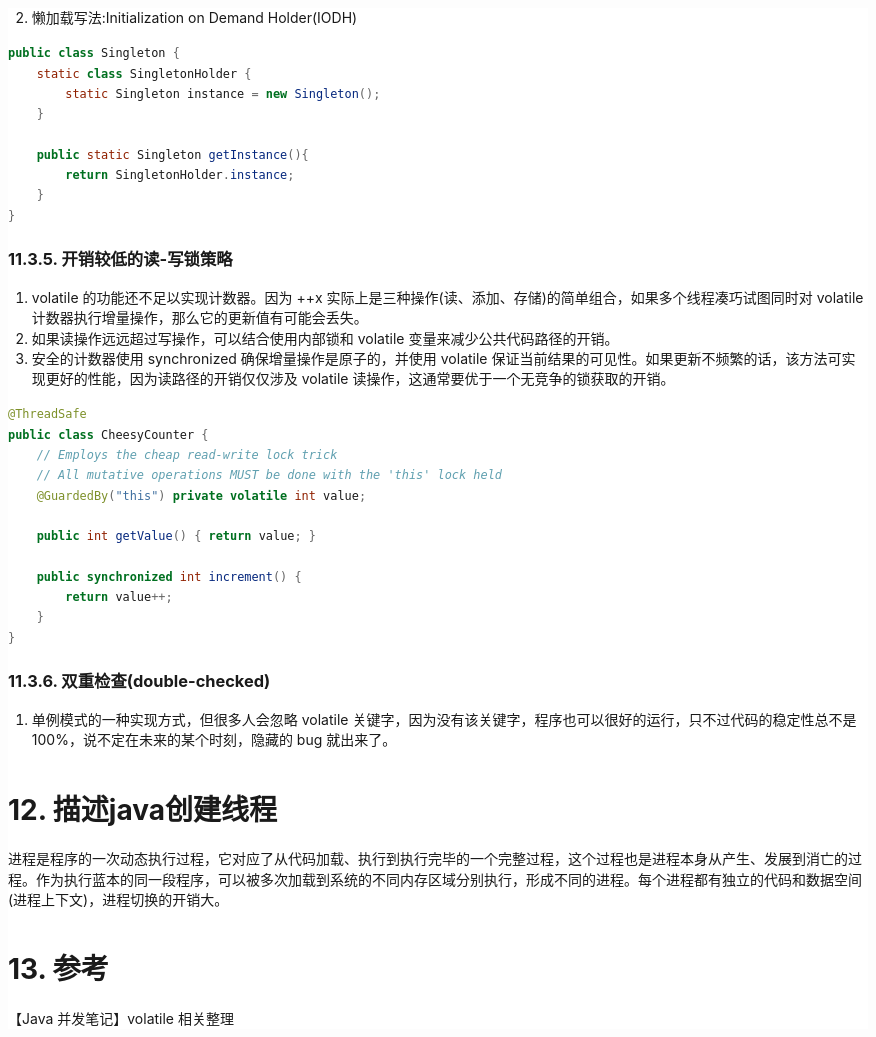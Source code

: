 2. 懒加载写法:Initialization on Demand Holder(IODH)
```java
public class Singleton {  
    static class SingletonHolder {  
        static Singleton instance = new Singleton();  
    }  
      
    public static Singleton getInstance(){  
        return SingletonHolder.instance;  
    }  
}
```

### 11.3.5. 开销较低的读-写锁策略
1. volatile 的功能还不足以实现计数器。因为 ++x 实际上是三种操作(读、添加、存储)的简单组合，如果多个线程凑巧试图同时对 volatile 计数器执行增量操作，那么它的更新值有可能会丢失。
2. 如果读操作远远超过写操作，可以结合使用内部锁和 volatile 变量来减少公共代码路径的开销。
3. 安全的计数器使用 synchronized 确保增量操作是原子的，并使用 volatile 保证当前结果的可见性。如果更新不频繁的话，该方法可实现更好的性能，因为读路径的开销仅仅涉及 volatile 读操作，这通常要优于一个无竞争的锁获取的开销。
```java
@ThreadSafe
public class CheesyCounter {
    // Employs the cheap read-write lock trick
    // All mutative operations MUST be done with the 'this' lock held
    @GuardedBy("this") private volatile int value;
 
    public int getValue() { return value; }
 
    public synchronized int increment() {
        return value++;
    }
}
```

### 11.3.6. 双重检查(double-checked)
1. 单例模式的一种实现方式，但很多人会忽略 volatile 关键字，因为没有该关键字，程序也可以很好的运行，只不过代码的稳定性总不是 100%，说不定在未来的某个时刻，隐藏的 bug 就出来了。


# 12. 描述java创建线程
进程是程序的一次动态执行过程，它对应了从代码加载、执行到执行完毕的一个完整过程，这个过程也是进程本身从产生、发展到消亡的过程。作为执行蓝本的同一段程序，可以被多次加载到系统的不同内存区域分别执行，形成不同的进程。每个进程都有独立的代码和数据空间(进程上下文)，进程切换的开销大。

# 13. 参考
<a herf = "https://www.jianshu.com/p/ccfe24b63d87
">【Java 并发笔记】volatile 相关整理</a>